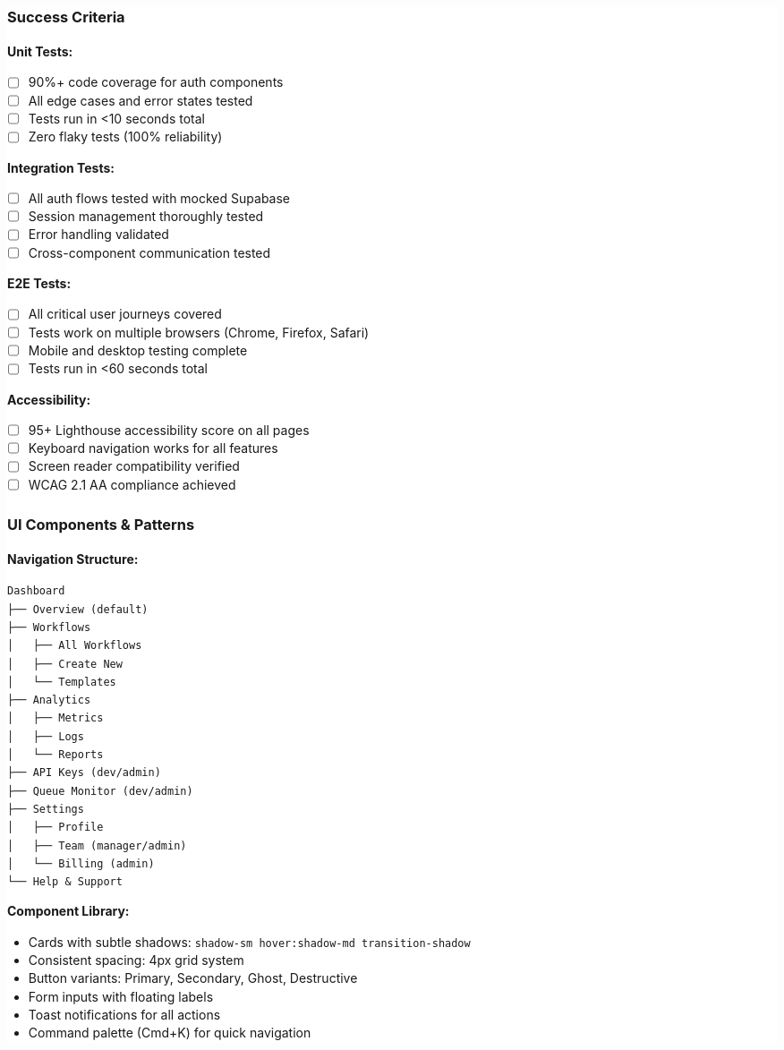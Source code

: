 ### Success Criteria

**Unit Tests:**
- [ ] 90%+ code coverage for auth components
- [ ] All edge cases and error states tested
- [ ] Tests run in <10 seconds total
- [ ] Zero flaky tests (100% reliability)

**Integration Tests:**
- [ ] All auth flows tested with mocked Supabase
- [ ] Session management thoroughly tested
- [ ] Error handling validated
- [ ] Cross-component communication tested

**E2E Tests:**
- [ ] All critical user journeys covered
- [ ] Tests work on multiple browsers (Chrome, Firefox, Safari)
- [ ] Mobile and desktop testing complete
- [ ] Tests run in <60 seconds total

**Accessibility:**
- [ ] 95+ Lighthouse accessibility score on all pages
- [ ] Keyboard navigation works for all features
- [ ] Screen reader compatibility verified
- [ ] WCAG 2.1 AA compliance achieved

### UI Components & Patterns

**Navigation Structure:**
```
Dashboard
├── Overview (default)
├── Workflows
│   ├── All Workflows
│   ├── Create New
│   └── Templates
├── Analytics
│   ├── Metrics
│   ├── Logs
│   └── Reports
├── API Keys (dev/admin)
├── Queue Monitor (dev/admin)
├── Settings
│   ├── Profile
│   ├── Team (manager/admin)
│   └── Billing (admin)
└── Help & Support
```

**Component Library:**
- Cards with subtle shadows: `shadow-sm hover:shadow-md transition-shadow`
- Consistent spacing: 4px grid system
- Button variants: Primary, Secondary, Ghost, Destructive
- Form inputs with floating labels
- Toast notifications for all actions
- Command palette (Cmd+K) for quick navigation
